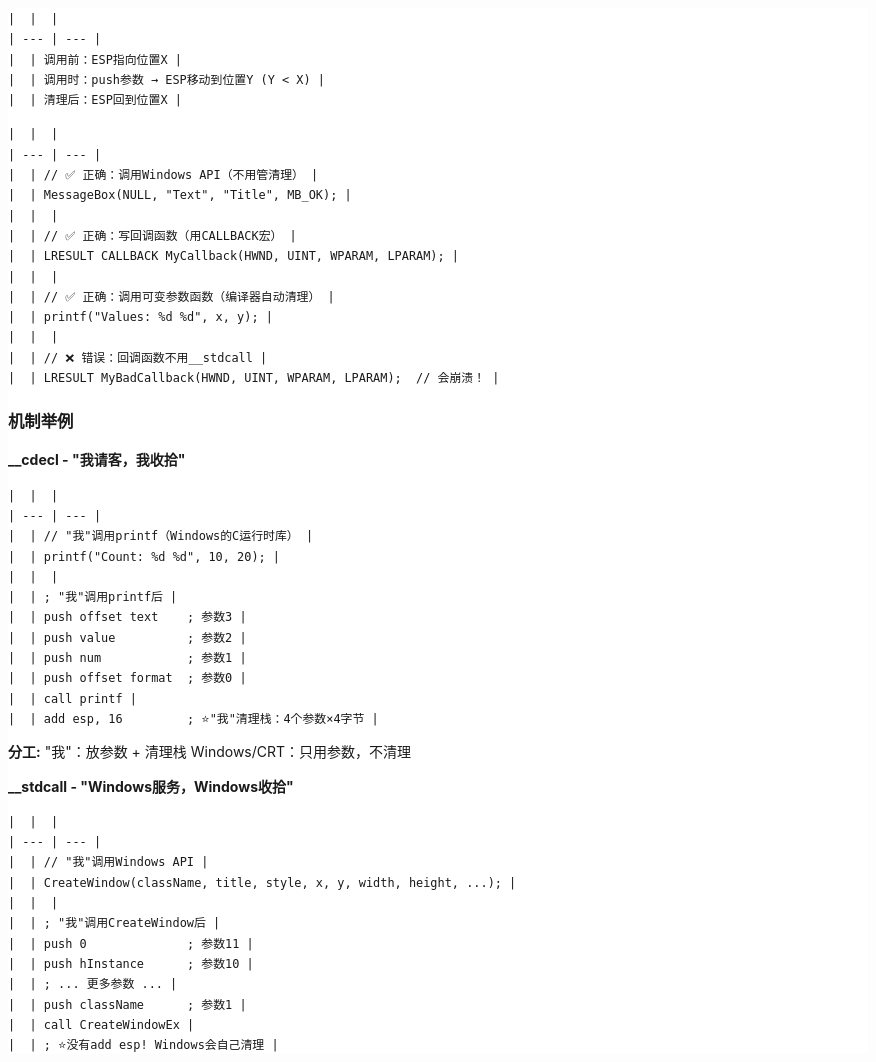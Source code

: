 ```
|  |  |
| --- | --- |
|  | 调用前：ESP指向位置X |
|  | 调用时：push参数 → ESP移动到位置Y (Y < X) |
|  | 清理后：ESP回到位置X |
```

```
|  |  |
| --- | --- |
|  | // ✅ 正确：调用Windows API（不用管清理） |
|  | MessageBox(NULL, "Text", "Title", MB_OK); |
|  |  |
|  | // ✅ 正确：写回调函数（用CALLBACK宏） |
|  | LRESULT CALLBACK MyCallback(HWND, UINT, WPARAM, LPARAM); |
|  |  |
|  | // ✅ 正确：调用可变参数函数（编译器自动清理） |
|  | printf("Values: %d %d", x, y); |
|  |  |
|  | // ❌ 错误：回调函数不用__stdcall |
|  | LRESULT MyBadCallback(HWND, UINT, WPARAM, LPARAM);  // 会崩溃！ |
```

### 机制举例

**\_\_cdecl - "我请客，我收拾"**

```
|  |  |
| --- | --- |
|  | // "我"调用printf（Windows的C运行时库） |
|  | printf("Count: %d %d", 10, 20); |
|  |  |
|  | ; "我"调用printf后 |
|  | push offset text    ; 参数3 |
|  | push value          ; 参数2 |
|  | push num            ; 参数1 |
|  | push offset format  ; 参数0 |
|  | call printf |
|  | add esp, 16         ; ⭐"我"清理栈：4个参数×4字节 |
```

**分工:**
"我"：放参数 + 清理栈
Windows/CRT：只用参数，不清理

**\_\_stdcall - "Windows服务，Windows收拾"**

```
|  |  |
| --- | --- |
|  | // "我"调用Windows API |
|  | CreateWindow(className, title, style, x, y, width, height, ...); |
|  |  |
|  | ; "我"调用CreateWindow后 |
|  | push 0              ; 参数11 |
|  | push hInstance      ; 参数10 |
|  | ; ... 更多参数 ... |
|  | push className      ; 参数1 |
|  | call CreateWindowEx |
|  | ; ⭐没有add esp! Windows会自己清理 |
```
